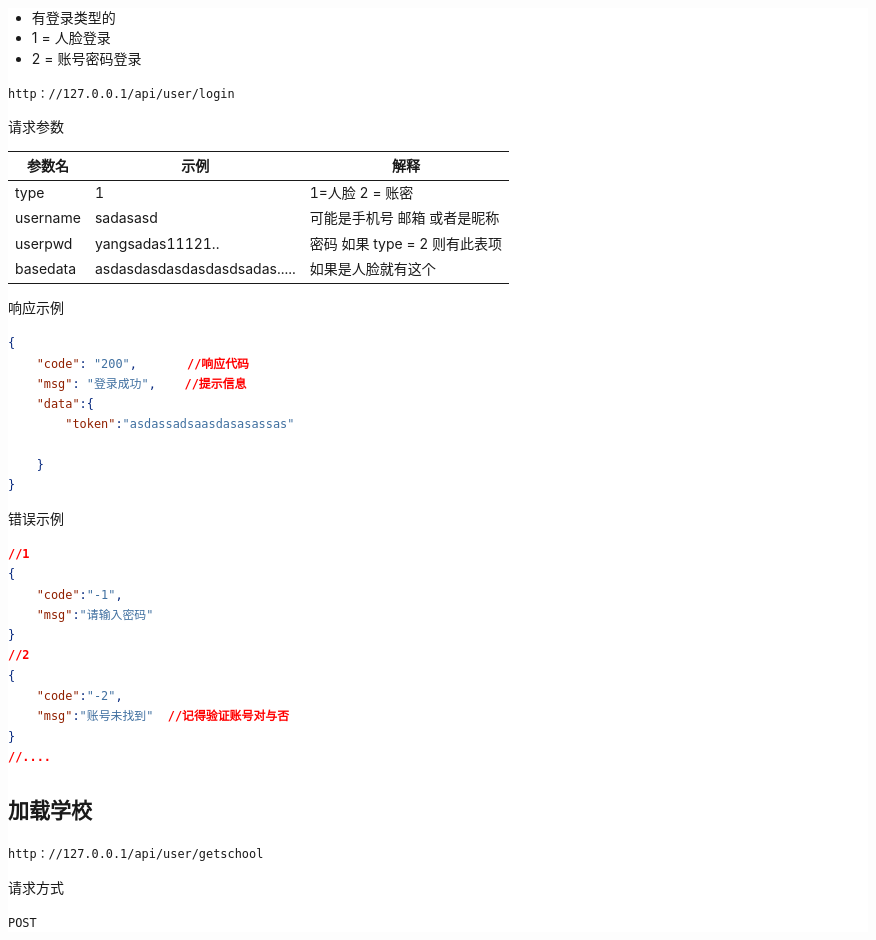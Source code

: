 - 有登录类型的
- 1 = 人脸登录
- 2 = 账号密码登录 

```
http：//127.0.0.1/api/user/login
```
请求参数

|参数名|示例|解释|
|-|-|-|
|type|1|1=人脸 2 = 账密|
|username|sadasasd|可能是手机号 邮箱 或者是昵称|
|userpwd|yangsadas11121..|密码 如果 type = 2 则有此表项|
|basedata|asdasdasdasdasdasdsadas.....|如果是人脸就有这个|

响应示例

```json
{
    "code": "200",       //响应代码
    "msg": "登录成功",    //提示信息
    "data":{
        "token":"asdassadsaasdasasassas"
        
    }
}
```

错误示例

```json
//1
{
	"code":"-1",
	"msg":"请输入密码"
}
//2
{
	"code":"-2",
	"msg":"账号未找到"  //记得验证账号对与否
}
//....
```

## 加载学校

```
http：//127.0.0.1/api/user/getschool
```
请求方式
```
POST
```
